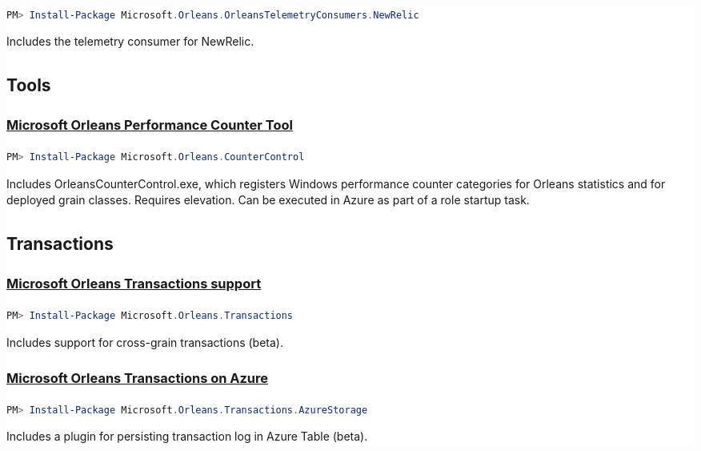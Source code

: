 ``` powershell
PM> Install-Package Microsoft.Orleans.OrleansTelemetryConsumers.NewRelic
```

Includes the telemetry consumer for NewRelic.

## Tools

### [Microsoft Orleans Performance Counter Tool](https://www.nuget.org/packages/Microsoft.Orleans.CounterControl/)

``` powershell
PM> Install-Package Microsoft.Orleans.CounterControl
```

Includes OrleansCounterControl.exe, which registers Windows performance counter categories for Orleans statistics and for deployed grain classes. Requires elevation. Can be executed in Azure as part of a role startup task.

## Transactions

### [Microsoft Orleans Transactions support](https://www.nuget.org/packages/Microsoft.Orleans.Transactions/)

``` powershell
PM> Install-Package Microsoft.Orleans.Transactions
```

Includes support for cross-grain transactions (beta).

### [Microsoft Orleans Transactions on Azure](https://www.nuget.org/packages/Microsoft.Orleans.Transactions.AzureStorage/)

``` powershell
PM> Install-Package Microsoft.Orleans.Transactions.AzureStorage
```

Includes a plugin for persisting transaction log in Azure Table (beta).
